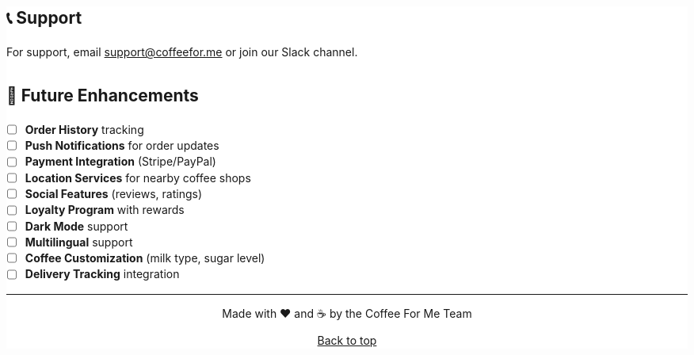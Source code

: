 ## 📞 Support

For support, email support@coffeefor.me or join our Slack channel.

## 🔮 Future Enhancements

- [ ] **Order History** tracking
- [ ] **Push Notifications** for order updates
- [ ] **Payment Integration** (Stripe/PayPal)
- [ ] **Location Services** for nearby coffee shops
- [ ] **Social Features** (reviews, ratings)
- [ ] **Loyalty Program** with rewards
- [ ] **Dark Mode** support
- [ ] **Multilingual** support
- [ ] **Coffee Customization** (milk type, sugar level)
- [ ] **Delivery Tracking** integration

---

<p align="center">
  Made with ❤️ and ☕ by the Coffee For Me Team
</p>

<p align="center">
  <a href="#top">Back to top</a>
</p>
